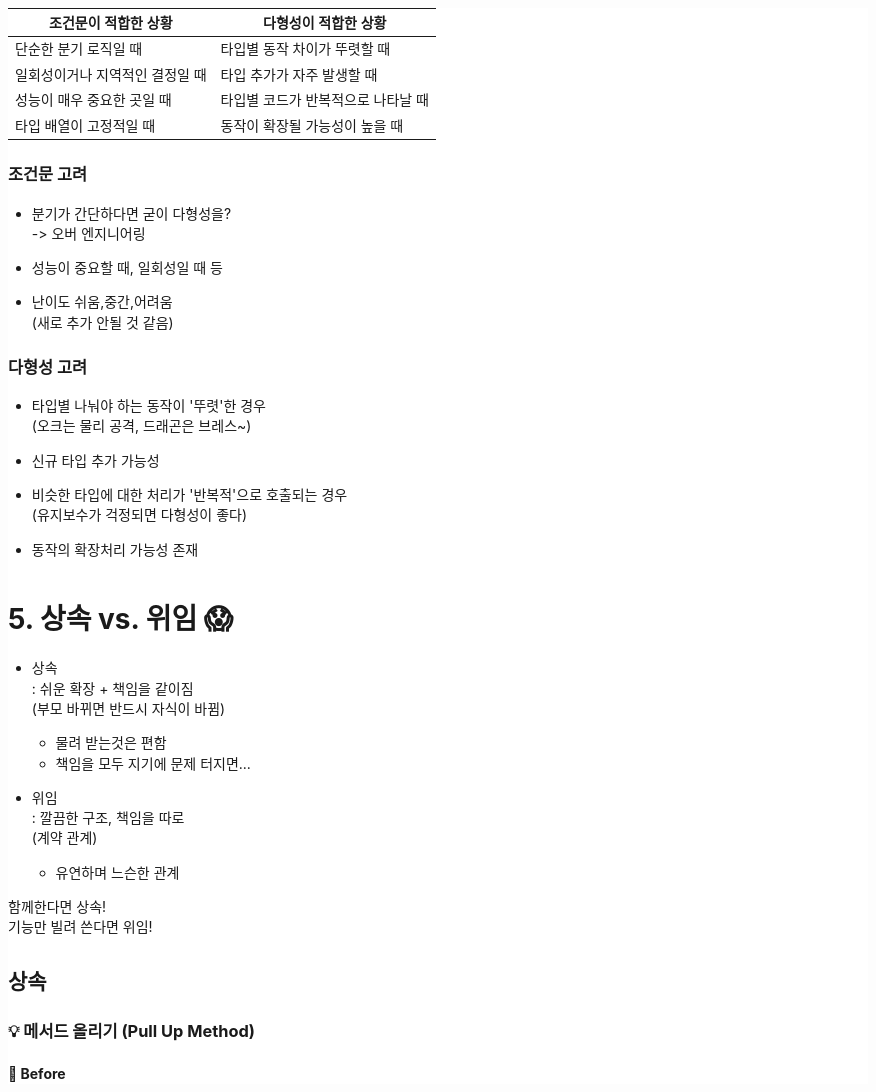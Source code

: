 | 조건문이 적합한 상황 | 다형성이 적합한 상황 |
| --- | --- |
| 단순한 분기 로직일 때 | 타입별 동작 차이가 뚜렷할 때 |
| 일회성이거나 지역적인 결정일 때 | 타입 추가가 자주 발생할 때 |
| 성능이 매우 중요한 곳일 때 | 타입별 코드가 반복적으로 나타날 때 |
| 타입 배열이 고정적일 때 | 동작이 확장될 가능성이 높을 때 |

### 조건문 고려

- 분기가 간단하다면 굳이 다형성을?<br>
  -> 오버 엔지니어링<br>

- 성능이 중요할 때, 일회성일 때 등<br>

- 난이도 쉬움,중간,어려움<br>
  (새로 추가 안될 것 같음)<br>

### 다형성 고려

- 타입별 나눠야 하는 동작이 '뚜렷'한 경우<br>
  (오크는 물리 공격, 드래곤은 브레스~)<br>

- 신규 타입 추가 가능성<br>

- 비슷한 타입에 대한 처리가 '반복적'으로 호출되는 경우<br>
  (유지보수가 걱정되면 다형성이 좋다)<br>

- 동작의 확장처리 가능성 존재<br>

# 5. 상속 vs. 위임 😱

- 상속<br>
  : 쉬운 확장 + 책임을 같이짐<br>
  (부모 바뀌면 반드시 자식이 바뀜)<br>
  - 물려 받는것은 편함<br>
  - 책임을 모두 지기에 문제 터지면...<br>

- 위임<br>
  : 깔끔한 구조, 책임을 따로<br>
  (계약 관계)<br>
  - 유연하며 느슨한 관계<br>

함께한다면 상속!<br>
기능만 빌려 쓴다면 위임!<br>

## 상속

### 💡 메서드 올리기 (Pull Up Method)

#### 🧨 Before

